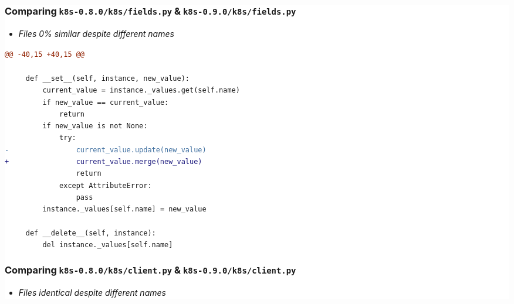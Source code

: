 ### Comparing `k8s-0.8.0/k8s/fields.py` & `k8s-0.9.0/k8s/fields.py`

 * *Files 0% similar despite different names*

```diff
@@ -40,15 +40,15 @@
 
     def __set__(self, instance, new_value):
         current_value = instance._values.get(self.name)
         if new_value == current_value:
             return
         if new_value is not None:
             try:
-                current_value.update(new_value)
+                current_value.merge(new_value)
                 return
             except AttributeError:
                 pass
         instance._values[self.name] = new_value
 
     def __delete__(self, instance):
         del instance._values[self.name]
```

### Comparing `k8s-0.8.0/k8s/client.py` & `k8s-0.9.0/k8s/client.py`

 * *Files identical despite different names*

